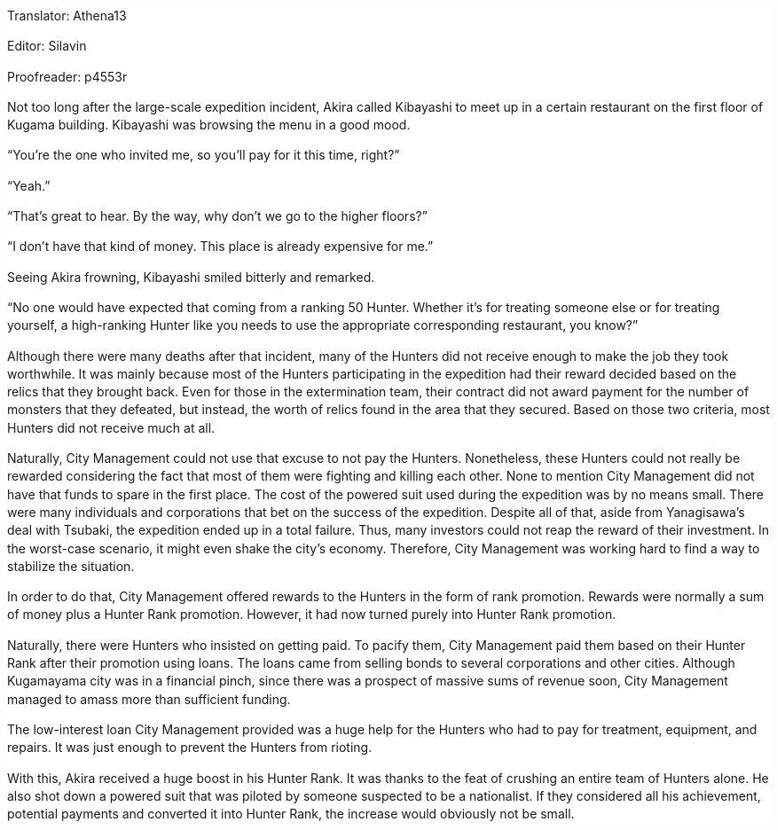Translator: Athena13

Editor: Silavin

Proofreader: p4553r

Not too long after the large-scale expedition incident, Akira called Kibayashi to meet up in a certain restaurant on the first floor of Kugama building. Kibayashi was browsing the menu in a good mood.

“You’re the one who invited me, so you’ll pay for it this time, right?”

“Yeah.”

“That’s great to hear. By the way, why don’t we go to the higher floors?”

“I don’t have that kind of money. This place is already expensive for me.”

Seeing Akira frowning, Kibayashi smiled bitterly and remarked.

“No one would have expected that coming from a ranking 50 Hunter. Whether it’s for treating someone else or for treating yourself, a high-ranking Hunter like you needs to use the appropriate corresponding restaurant, you know?”

Although there were many deaths after that incident, many of the Hunters did not receive enough to make the job they took worthwhile. It was mainly because most of the Hunters participating in the expedition had their reward decided based on the relics that they brought back. Even for those in the extermination team, their contract did not award payment for the number of monsters that they defeated, but instead, the worth of relics found in the area that they secured. Based on those two criteria, most Hunters did not receive much at all.

Naturally, City Management could not use that excuse to not pay the Hunters. Nonetheless, these Hunters could not really be rewarded considering the fact that most of them were fighting and killing each other. None to mention City Management did not have that funds to spare in the first place. The cost of the powered suit used during the expedition was by no means small. There were many individuals and corporations that bet on the success of the expedition. Despite all of that, aside from Yanagisawa’s deal with Tsubaki, the expedition ended up in a total failure. Thus, many investors could not reap the reward of their investment. In the worst-case scenario, it might even shake the city’s economy. Therefore, City Management was working hard to find a way to stabilize the situation.

In order to do that, City Management offered rewards to the Hunters in the form of rank promotion. Rewards were normally a sum of money plus a Hunter Rank promotion. However, it had now turned purely into Hunter Rank promotion.

Naturally, there were Hunters who insisted on getting paid. To pacify them, City Management paid them based on their Hunter Rank after their promotion using loans. The loans came from selling bonds to several corporations and other cities. Although Kugamayama city was in a financial pinch, since there was a prospect of massive sums of revenue soon, City Management managed to amass more than sufficient funding.

The low-interest loan City Management provided was a huge help for the Hunters who had to pay for treatment, equipment, and repairs. It was just enough to prevent the Hunters from rioting.

With this, Akira received a huge boost in his Hunter Rank. It was thanks to the feat of crushing an entire team of Hunters alone. He also shot down a powered suit that was piloted by someone suspected to be a nationalist. If they considered all his achievement, potential payments and converted it into Hunter Rank, the increase would obviously not be small.
